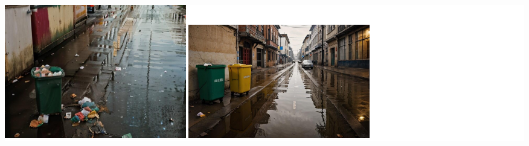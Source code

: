 <img src="../../images/QQ图片20240114173328.jpg" width=300/>
<img src="../../images/QQ图片20240114173341.jpg" width=300/>